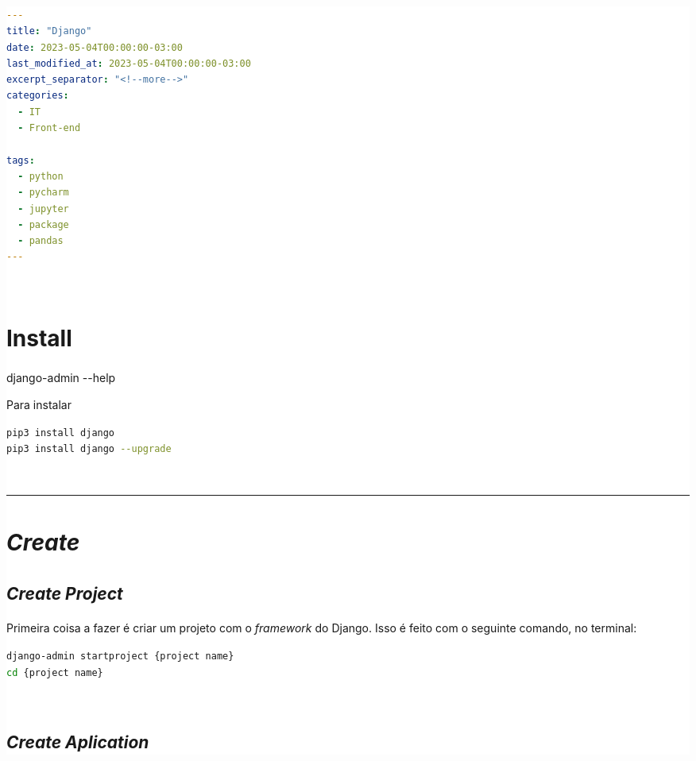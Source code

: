 ```yaml
---
title: "Django"
date: 2023-05-04T00:00:00-03:00
last_modified_at: 2023-05-04T00:00:00-03:00
excerpt_separator: "<!--more-->"
categories:
  - IT
  - Front-end

tags:
  - python
  - pycharm
  - jupyter
  - package
  - pandas
---
```


<br>

# Install

django-admin --help

Para instalar

```bash
pip3 install django
pip3 install django --upgrade
```

<br>

---

# _Create_

## _Create Project_

Primeira coisa a fazer é criar um projeto com o _framework_ do Django. Isso é feito com o seguinte comando, no terminal:

```bash
django-admin startproject {project name}
cd {project name}
```

<br>

## _Create Aplication_
